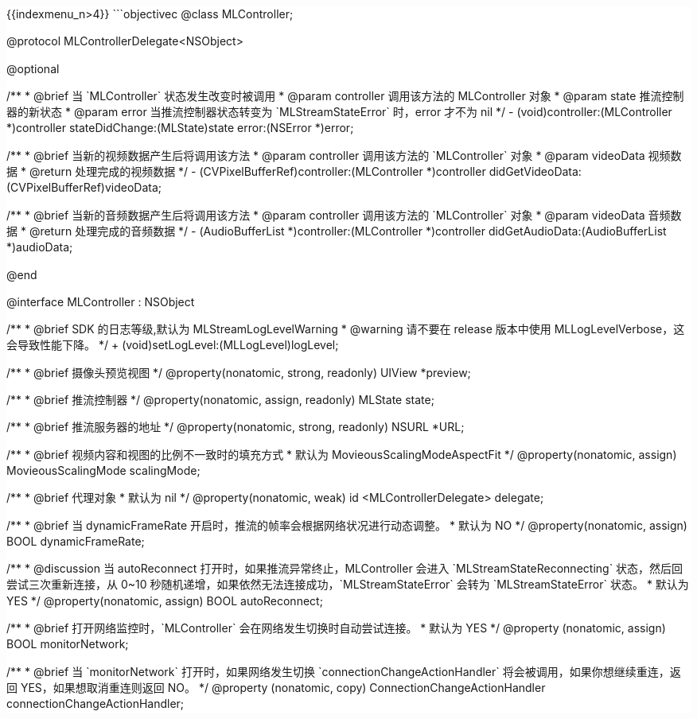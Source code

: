 {{indexmenu_n>4}}
\`\`\`objectivec @class MLController;

@protocol MLControllerDelegate\<NSObject\>

@optional

/\*\* \* @brief 当 \`MLController\` 状态发生改变时被调用 \* @param controller
调用该方法的 MLController 对象 \* @param state 推流控制器的新状态 \* @param
error 当推流控制器状态转变为 \`MLStreamStateError\` 时，error 才不为 nil \*/ -
(void)controller:(MLController \*)controller
stateDidChange:(MLState)state error:(NSError \*)error;

/\*\* \* @brief 当新的视频数据产生后将调用该方法 \* @param controller 调用该方法的
\`MLController\` 对象 \* @param videoData 视频数据 \* @return 处理完成的视频数据 \*/ -
(CVPixelBufferRef)controller:(MLController \*)controller
didGetVideoData:(CVPixelBufferRef)videoData;

/\*\* \* @brief 当新的音频数据产生后将调用该方法 \* @param controller 调用该方法的
\`MLController\` 对象 \* @param videoData 音频数据 \* @return 处理完成的音频数据 \*/ -
(AudioBufferList \*)controller:(MLController \*)controller
didGetAudioData:(AudioBufferList \*)audioData;

@end

@interface MLController : NSObject

/\*\* \* @brief SDK 的日志等级,默认为 MLStreamLogLevelWarning \* @warning 请不要在
release 版本中使用 MLLogLevelVerbose，这会导致性能下降。 \*/ +
(void)setLogLevel:(MLLogLevel)logLevel;

/\*\* \* @brief 摄像头预览视图 \*/ @property(nonatomic, strong, readonly)
UIView \*preview;

/\*\* \* @brief 推流控制器 \*/ @property(nonatomic, assign, readonly) MLState
state;

/\*\* \* @brief 推流服务器的地址 \*/ @property(nonatomic, strong, readonly)
NSURL \*URL;

/\*\* \* @brief 视频内容和视图的比例不一致时的填充方式 \* 默认为 MovieousScalingModeAspectFit
\*/ @property(nonatomic, assign) MovieousScalingMode scalingMode;

/\*\* \* @brief 代理对象 \* 默认为 nil \*/ @property(nonatomic, weak) id
\<MLControllerDelegate\> delegate;

/\*\* \* @brief 当 dynamicFrameRate 开启时，推流的帧率会根据网络状况进行动态调整。 \* 默认为 NO \*/
@property(nonatomic, assign) BOOL dynamicFrameRate;

/\*\* \* @discussion 当 autoReconnect 打开时，如果推流异常终止，MLController 会进入
\`MLStreamStateReconnecting\` 状态，然后回尝试三次重新连接，从 0\~10
秒随机递增，如果依然无法连接成功，\`MLStreamStateError\`
会转为 \`MLStreamStateError\` 状态。 \* 默认为 YES \*/ @property(nonatomic,
assign) BOOL autoReconnect;

/\*\* \* @brief 打开网络监控时，\`MLController\` 会在网络发生切换时自动尝试连接。 \* 默认为 YES \*/
@property (nonatomic, assign) BOOL monitorNetwork;

/\*\* \* @brief 当 \`monitorNetwork\` 打开时，如果网络发生切换
\`connectionChangeActionHandler\` 将会被调用，如果你想继续重连，返回 YES，如果想取消重连则返回 NO。
\*/ @property (nonatomic, copy) ConnectionChangeActionHandler
connectionChangeActionHandler;
